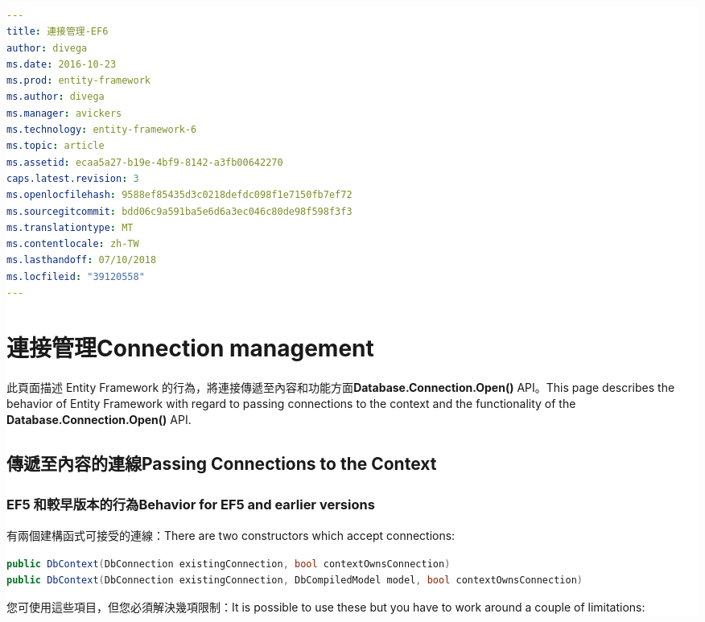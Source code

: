 ```yaml
---
title: 連接管理-EF6
author: divega
ms.date: 2016-10-23
ms.prod: entity-framework
ms.author: divega
ms.manager: avickers
ms.technology: entity-framework-6
ms.topic: article
ms.assetid: ecaa5a27-b19e-4bf9-8142-a3fb00642270
caps.latest.revision: 3
ms.openlocfilehash: 9588ef85435d3c0218defdc098f1e7150fb7ef72
ms.sourcegitcommit: bdd06c9a591ba5e6d6a3ec046c80de98f598f3f3
ms.translationtype: MT
ms.contentlocale: zh-TW
ms.lasthandoff: 07/10/2018
ms.locfileid: "39120558"
---
```

# <a name="connection-management"></a><span data-ttu-id="f5776-102">連接管理</span><span class="sxs-lookup"><span data-stu-id="f5776-102">Connection management</span></span>
<span data-ttu-id="f5776-103">此頁面描述 Entity Framework 的行為，將連接傳遞至內容和功能方面**Database.Connection.Open()** API。</span><span class="sxs-lookup"><span data-stu-id="f5776-103">This page describes the behavior of Entity Framework with regard to passing connections to the context and the functionality of the **Database.Connection.Open()** API.</span></span>  

## <a name="passing-connections-to-the-context"></a><span data-ttu-id="f5776-104">傳遞至內容的連線</span><span class="sxs-lookup"><span data-stu-id="f5776-104">Passing Connections to the Context</span></span>  

### <a name="behavior-for-ef5-and-earlier-versions"></a><span data-ttu-id="f5776-105">EF5 和較早版本的行為</span><span class="sxs-lookup"><span data-stu-id="f5776-105">Behavior for EF5 and earlier versions</span></span>  

<span data-ttu-id="f5776-106">有兩個建構函式可接受的連線：</span><span class="sxs-lookup"><span data-stu-id="f5776-106">There are two constructors which accept connections:</span></span>  

``` csharp
public DbContext(DbConnection existingConnection, bool contextOwnsConnection)
public DbContext(DbConnection existingConnection, DbCompiledModel model, bool contextOwnsConnection)
```  

<span data-ttu-id="f5776-107">您可使用這些項目，但您必須解決幾項限制：</span><span class="sxs-lookup"><span data-stu-id="f5776-107">It is possible to use these but you have to work around a couple of limitations:</span></span>  
